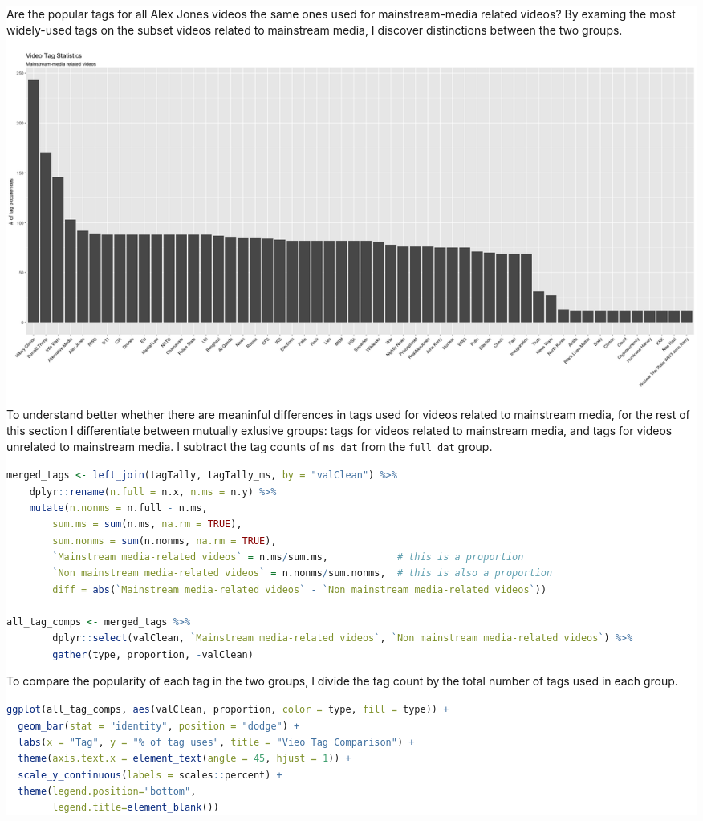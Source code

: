 Are the popular tags for all Alex Jones videos the same ones used for mainstream-media related videos? By examing the most widely-used tags on the subset videos related to mainstream media, I discover distinctions between the two groups.

<img src="munge-and-analyze_files/figure-markdown_github/ms_tag_count_plot-1.png" style="display: block; margin: auto;" />

To understand better whether there are meaninful differences in tags used for videos related to mainstream media, for the rest of this section I differentiate between mutually exlusive groups: tags for videos related to mainstream media, and tags for videos unrelated to mainstream media. I subtract the tag counts of `ms_dat` from the `full_dat` group.

``` r
merged_tags <- left_join(tagTally, tagTally_ms, by = "valClean") %>%
    dplyr::rename(n.full = n.x, n.ms = n.y) %>%
    mutate(n.nonms = n.full - n.ms,
        sum.ms = sum(n.ms, na.rm = TRUE),
        sum.nonms = sum(n.nonms, na.rm = TRUE),
        `Mainstream media-related videos` = n.ms/sum.ms,            # this is a proportion
        `Non mainstream media-related videos` = n.nonms/sum.nonms,  # this is also a proportion        
        diff = abs(`Mainstream media-related videos` - `Non mainstream media-related videos`)) 
        
all_tag_comps <- merged_tags %>%
        dplyr::select(valClean, `Mainstream media-related videos`, `Non mainstream media-related videos`) %>%
        gather(type, proportion, -valClean)
```

To compare the popularity of each tag in the two groups, I divide the tag count by the total number of tags used in each group.

``` r
ggplot(all_tag_comps, aes(valClean, proportion, color = type, fill = type)) +
  geom_bar(stat = "identity", position = "dodge") + 
  labs(x = "Tag", y = "% of tag uses", title = "Vieo Tag Comparison") + 
  theme(axis.text.x = element_text(angle = 45, hjust = 1)) + 
  scale_y_continuous(labels = scales::percent) + 
  theme(legend.position="bottom",
        legend.title=element_blank())
```
